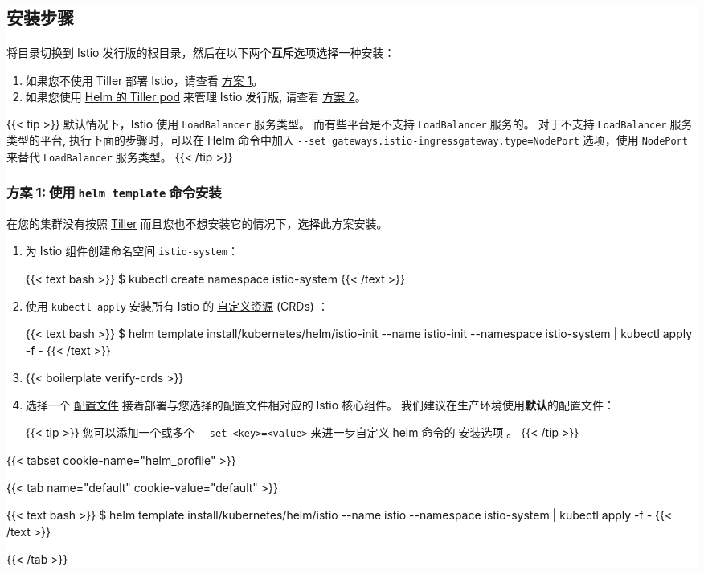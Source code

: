## 安装步骤

将目录切换到 Istio 发行版的根目录，然后在以下两个**互斥**选项选择一种安装：

1. 如果您不使用 Tiller 部署 Istio，请查看 [方案 1](/zh/docs/setup/install/helm/#方案-1-使用-helm-template-命令安装)。
1. 如果您使用 [Helm 的 Tiller pod](https://helm.sh/) 来管理 Istio 发行版, 请查看 [方案 2](/zh/docs/setup/install/helm/#方案-2-在-helm-和-tiller-的环境中使用-helm-install-命令安装)。

{{< tip >}}
默认情况下，Istio 使用 `LoadBalancer` 服务类型。 而有些平台是不支持 `LoadBalancer`
服务的。 对于不支持 `LoadBalancer` 服务类型的平台, 执行下面的步骤时，可以在 Helm 命令中加入 `--set gateways.istio-ingressgateway.type=NodePort` 选项，使用 `NodePort` 来替代 `LoadBalancer` 服务类型。
{{< /tip >}}

### 方案 1: 使用 `helm template` 命令安装

在您的集群没有按照 [Tiller](https://helm.sh/docs/architecture/#components)
 而且您也不想安装它的情况下，选择此方案安装。

1. 为 Istio 组件创建命名空间 `istio-system`：

    {{< text bash >}}
    $ kubectl create namespace istio-system
    {{< /text >}}

1. 使用 `kubectl apply` 安装所有 Istio 的
    [自定义资源](https://kubernetes.io/docs/concepts/extend-kubernetes/api-extension/custom-resources/#customresourcedefinitions)
    (CRDs) ：

    {{< text bash >}}
    $ helm template install/kubernetes/helm/istio-init --name istio-init --namespace istio-system | kubectl apply -f -
    {{< /text >}}

1. {{< boilerplate verify-crds >}}

1. 选择一个 [配置文件](/zh/docs/setup/additional-setup/config-profiles/)
    接着部署与您选择的配置文件相对应的 Istio 核心组件。
    我们建议在生产环境使用**默认**的配置文件：

    {{< tip >}}
    您可以添加一个或多个 `--set <key>=<value>` 来进一步自定义 helm 命令的 [安装选项](/zh/docs/reference/config/installation-options/) 。
    {{< /tip >}}

{{< tabset cookie-name="helm_profile" >}}

{{< tab name="default" cookie-value="default" >}}

{{< text bash >}}
$ helm template install/kubernetes/helm/istio --name istio --namespace istio-system | kubectl apply -f -
{{< /text >}}

{{< /tab >}}
